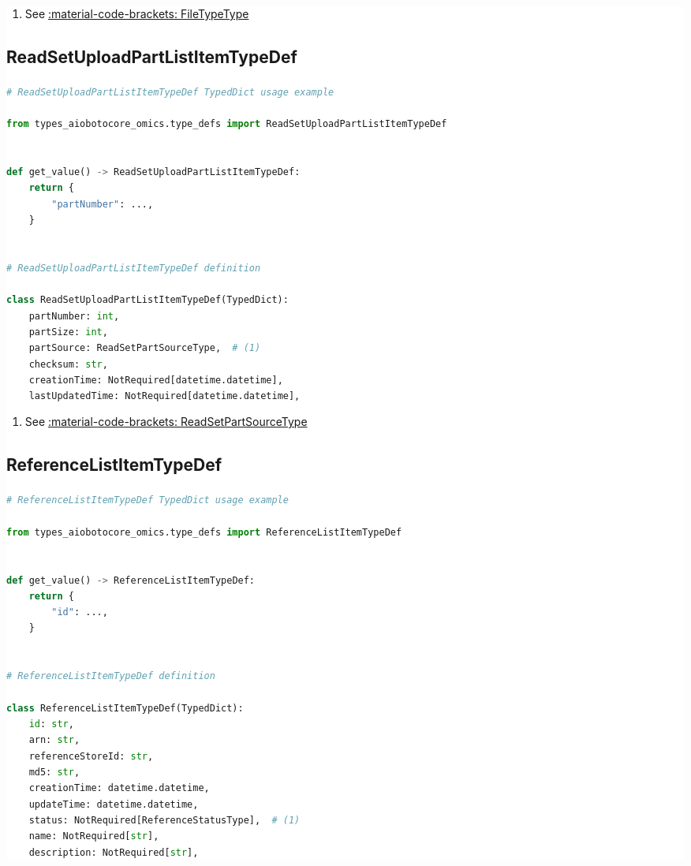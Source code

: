 1. See [:material-code-brackets: FileTypeType](./literals.md#filetypetype)

## ReadSetUploadPartListItemTypeDef

```python
# ReadSetUploadPartListItemTypeDef TypedDict usage example

from types_aiobotocore_omics.type_defs import ReadSetUploadPartListItemTypeDef


def get_value() -> ReadSetUploadPartListItemTypeDef:
    return {
        "partNumber": ...,
    }


# ReadSetUploadPartListItemTypeDef definition

class ReadSetUploadPartListItemTypeDef(TypedDict):
    partNumber: int,
    partSize: int,
    partSource: ReadSetPartSourceType,  # (1)
    checksum: str,
    creationTime: NotRequired[datetime.datetime],
    lastUpdatedTime: NotRequired[datetime.datetime],
```

1. See [:material-code-brackets: ReadSetPartSourceType](./literals.md#readsetpartsourcetype)

## ReferenceListItemTypeDef

```python
# ReferenceListItemTypeDef TypedDict usage example

from types_aiobotocore_omics.type_defs import ReferenceListItemTypeDef


def get_value() -> ReferenceListItemTypeDef:
    return {
        "id": ...,
    }


# ReferenceListItemTypeDef definition

class ReferenceListItemTypeDef(TypedDict):
    id: str,
    arn: str,
    referenceStoreId: str,
    md5: str,
    creationTime: datetime.datetime,
    updateTime: datetime.datetime,
    status: NotRequired[ReferenceStatusType],  # (1)
    name: NotRequired[str],
    description: NotRequired[str],
```
